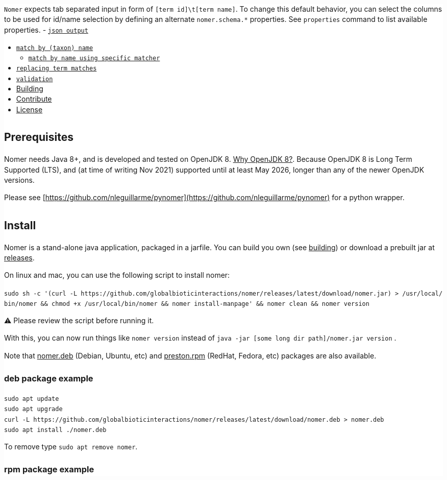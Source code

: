 ```Nomer``` expects tab separated input in form of ```[term id]\t[term name]```. To change this default behavior, you can select the columns to be used for id/name selection by defining an alternate ```nomer.schema.*``` properties. See ```properties``` command to list available properties.
    - [`json output`](#match-term-by-id-with-json-output)
  - [`match by (taxon) name`](#match-term-by-name-with-default-matcher)
    - [`match by name using specific matcher`](#match-term-by-name-with-selected-matcher)
  - [`replacing term matches`](#replacing-term-matches)
  - [`validation`](#validate-taxoncache-and-taxonmap)
- [Building](#building)
- [Contribute](#contribute)
- [License](#license)

## Prerequisites

Nomer needs Java 8+, and is developed and tested on OpenJDK 8. [Why OpenJDK 8?](https://adoptopenjdk.net/support.html). Because OpenJDK 8 is Long Term Supported (LTS), and (at time of writing Nov 2021) supported until at least May 2026, longer than any of the newer OpenJDK versions.

Please see [https://github.com/nleguillarme/pynomer](https://github.com/nleguillarme/pynomer) for a python wrapper.

## Install

Nomer is a stand-alone java application, packaged in a jarfile. You can build you own (see [building](#building)) or download a prebuilt jar at [releases](https://github.com/globalbioticinteractions/nomer/releases).

On linux and mac, you can use the following script to install nomer:
```console
sudo sh -c '(curl -L https://github.com/globalbioticinteractions/nomer/releases/latest/download/nomer.jar) > /usr/local/bin/nomer && chmod +x /usr/local/bin/nomer && nomer install-manpage' && nomer clean && nomer version
```
:warning: Please review the script before running it.

With this, you can now run things like ```nomer version``` instead of ```java -jar [some long dir path]/nomer.jar version``` . 

Note that [nomer.deb](https://github.com/globalbioticinteractions/nomer/releases/latest/download/nomer.deb) (Debian, Ubuntu, etc) and [preston.rpm](https://github.com/globalbioticinteractions/nomer/latest/download/nomer.rpm) (RedHat, Fedora, etc) packages are also available.

### deb package example

```console
sudo apt update
sudo apt upgrade
curl -L https://github.com/globalbioticinteractions/nomer/releases/latest/download/nomer.deb > nomer.deb
sudo apt install ./nomer.deb
```

To remove type ```sudo apt remove nomer```.

### rpm package example

